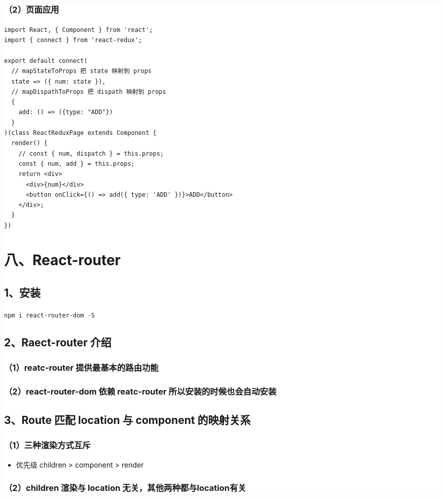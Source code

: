 ### （2）页面应用

```tsx
import React, { Component } from 'react';
import { connect } from 'react-redux';

export default connect(
  // mapStateToProps 把 state 映射到 props
  state => ({ num: state }),
  // mapDispathToProps 把 dispath 映射到 props
  {
    add: () => ({type: "ADD"})
  }
)(class ReactReduxPage extends Component {
  render() {
    // const { num, dispatch } = this.props;
    const { num, add } = this.props;
    return <div>
      <div>{num}</div>
      <button onClick={() => add({ type: 'ADD' })}>ADD</button>
    </div>;
  }
})
```



# 八、React-router

## 1、安装

```powershell
npm i react-router-dom -S
```



## 2、Raect-router 介绍

### （1）reatc-router 提供最基本的路由功能

### （2）react-router-dom 依赖 reatc-router 所以安装的时候也会自动安装



## 3、Route 匹配 location 与 component 的映射关系

### （1）三种渲染方式互斥

- 优先级 children > component > render

### （2）children 渲染与 location 无关，其他两种都与location有关
